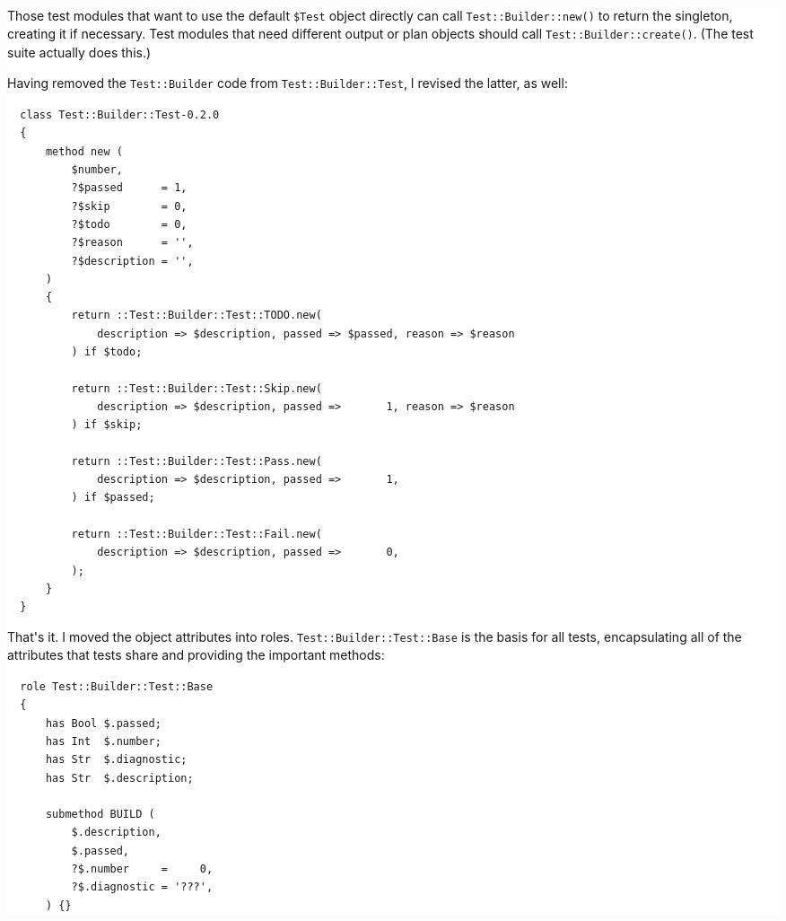 Those test modules that want to use the default `$Test` object directly
can call `Test::Builder::new()` to return the singleton, creating it if
necessary. Test modules that need different output or plan objects
should call `Test::Builder::create()`. (The test suite actually does
this.)

Having removed the `Test::Builder` code from `Test::Builder::Test`, I
revised the latter, as well:

      class Test::Builder::Test-0.2.0
      {
          method new (
              $number,     
              ?$passed      = 1,
              ?$skip        = 0,
              ?$todo        = 0,
              ?$reason      = '', 
              ?$description = '',
          )
          {
              return ::Test::Builder::Test::TODO.new(
                  description => $description, passed => $passed, reason => $reason
              ) if $todo;

              return ::Test::Builder::Test::Skip.new(
                  description => $description, passed =>       1, reason => $reason
              ) if $skip;

              return ::Test::Builder::Test::Pass.new(
                  description => $description, passed =>       1,
              ) if $passed;

              return ::Test::Builder::Test::Fail.new(
                  description => $description, passed =>       0,
              );
          }
      }

That's it. I moved the object attributes into roles.
`Test::Builder::Test::Base` is the basis for all tests, encapsulating
all of the attributes that tests share and providing the important
methods:

      role Test::Builder::Test::Base
      {
          has Bool $.passed;
          has Int  $.number;
          has Str  $.diagnostic;
          has Str  $.description;

          submethod BUILD (
              $.description,
              $.passed,
              ?$.number     =     0,
              ?$.diagnostic = '???',
          ) {}
